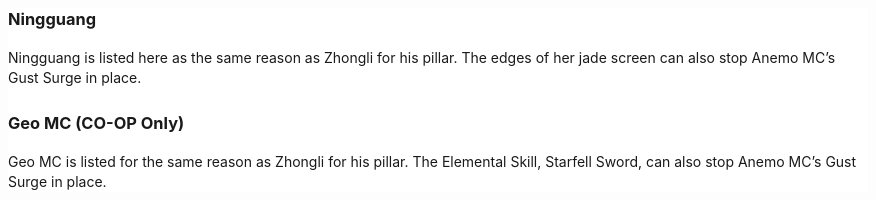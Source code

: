 ### Ningguang

Ningguang is listed here as the same reason as Zhongli for his pillar. The edges of her jade screen can also stop Anemo MC’s Gust Surge in place.

### **Geo MC \(CO-OP Only\)**

Geo MC is listed for the same reason as Zhongli for his pillar. The Elemental Skill, Starfell Sword, can also stop Anemo MC’s Gust Surge in place.





